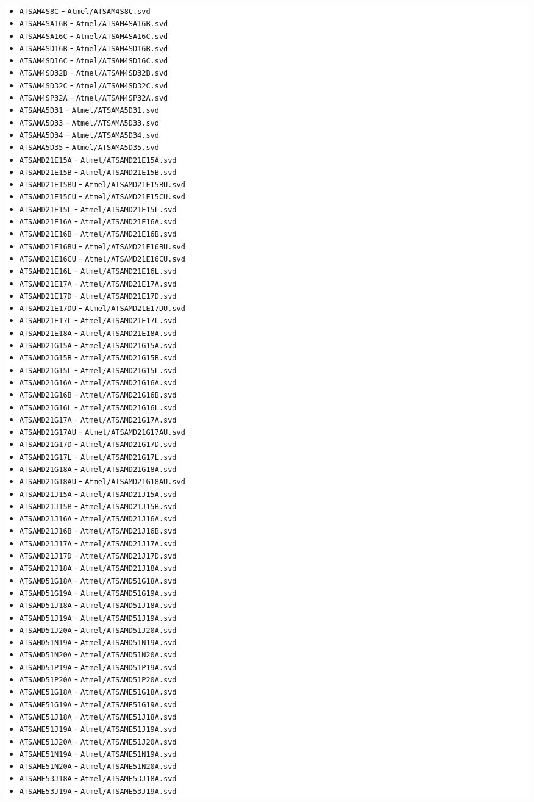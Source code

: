 - `ATSAM4S8C` - `Atmel/ATSAM4S8C.svd`
- `ATSAM4SA16B` - `Atmel/ATSAM4SA16B.svd`
- `ATSAM4SA16C` - `Atmel/ATSAM4SA16C.svd`
- `ATSAM4SD16B` - `Atmel/ATSAM4SD16B.svd`
- `ATSAM4SD16C` - `Atmel/ATSAM4SD16C.svd`
- `ATSAM4SD32B` - `Atmel/ATSAM4SD32B.svd`
- `ATSAM4SD32C` - `Atmel/ATSAM4SD32C.svd`
- `ATSAM4SP32A` - `Atmel/ATSAM4SP32A.svd`
- `ATSAMA5D31` - `Atmel/ATSAMA5D31.svd`
- `ATSAMA5D33` - `Atmel/ATSAMA5D33.svd`
- `ATSAMA5D34` - `Atmel/ATSAMA5D34.svd`
- `ATSAMA5D35` - `Atmel/ATSAMA5D35.svd`
- `ATSAMD21E15A` - `Atmel/ATSAMD21E15A.svd`
- `ATSAMD21E15B` - `Atmel/ATSAMD21E15B.svd`
- `ATSAMD21E15BU` - `Atmel/ATSAMD21E15BU.svd`
- `ATSAMD21E15CU` - `Atmel/ATSAMD21E15CU.svd`
- `ATSAMD21E15L` - `Atmel/ATSAMD21E15L.svd`
- `ATSAMD21E16A` - `Atmel/ATSAMD21E16A.svd`
- `ATSAMD21E16B` - `Atmel/ATSAMD21E16B.svd`
- `ATSAMD21E16BU` - `Atmel/ATSAMD21E16BU.svd`
- `ATSAMD21E16CU` - `Atmel/ATSAMD21E16CU.svd`
- `ATSAMD21E16L` - `Atmel/ATSAMD21E16L.svd`
- `ATSAMD21E17A` - `Atmel/ATSAMD21E17A.svd`
- `ATSAMD21E17D` - `Atmel/ATSAMD21E17D.svd`
- `ATSAMD21E17DU` - `Atmel/ATSAMD21E17DU.svd`
- `ATSAMD21E17L` - `Atmel/ATSAMD21E17L.svd`
- `ATSAMD21E18A` - `Atmel/ATSAMD21E18A.svd`
- `ATSAMD21G15A` - `Atmel/ATSAMD21G15A.svd`
- `ATSAMD21G15B` - `Atmel/ATSAMD21G15B.svd`
- `ATSAMD21G15L` - `Atmel/ATSAMD21G15L.svd`
- `ATSAMD21G16A` - `Atmel/ATSAMD21G16A.svd`
- `ATSAMD21G16B` - `Atmel/ATSAMD21G16B.svd`
- `ATSAMD21G16L` - `Atmel/ATSAMD21G16L.svd`
- `ATSAMD21G17A` - `Atmel/ATSAMD21G17A.svd`
- `ATSAMD21G17AU` - `Atmel/ATSAMD21G17AU.svd`
- `ATSAMD21G17D` - `Atmel/ATSAMD21G17D.svd`
- `ATSAMD21G17L` - `Atmel/ATSAMD21G17L.svd`
- `ATSAMD21G18A` - `Atmel/ATSAMD21G18A.svd`
- `ATSAMD21G18AU` - `Atmel/ATSAMD21G18AU.svd`
- `ATSAMD21J15A` - `Atmel/ATSAMD21J15A.svd`
- `ATSAMD21J15B` - `Atmel/ATSAMD21J15B.svd`
- `ATSAMD21J16A` - `Atmel/ATSAMD21J16A.svd`
- `ATSAMD21J16B` - `Atmel/ATSAMD21J16B.svd`
- `ATSAMD21J17A` - `Atmel/ATSAMD21J17A.svd`
- `ATSAMD21J17D` - `Atmel/ATSAMD21J17D.svd`
- `ATSAMD21J18A` - `Atmel/ATSAMD21J18A.svd`
- `ATSAMD51G18A` - `Atmel/ATSAMD51G18A.svd`
- `ATSAMD51G19A` - `Atmel/ATSAMD51G19A.svd`
- `ATSAMD51J18A` - `Atmel/ATSAMD51J18A.svd`
- `ATSAMD51J19A` - `Atmel/ATSAMD51J19A.svd`
- `ATSAMD51J20A` - `Atmel/ATSAMD51J20A.svd`
- `ATSAMD51N19A` - `Atmel/ATSAMD51N19A.svd`
- `ATSAMD51N20A` - `Atmel/ATSAMD51N20A.svd`
- `ATSAMD51P19A` - `Atmel/ATSAMD51P19A.svd`
- `ATSAMD51P20A` - `Atmel/ATSAMD51P20A.svd`
- `ATSAME51G18A` - `Atmel/ATSAME51G18A.svd`
- `ATSAME51G19A` - `Atmel/ATSAME51G19A.svd`
- `ATSAME51J18A` - `Atmel/ATSAME51J18A.svd`
- `ATSAME51J19A` - `Atmel/ATSAME51J19A.svd`
- `ATSAME51J20A` - `Atmel/ATSAME51J20A.svd`
- `ATSAME51N19A` - `Atmel/ATSAME51N19A.svd`
- `ATSAME51N20A` - `Atmel/ATSAME51N20A.svd`
- `ATSAME53J18A` - `Atmel/ATSAME53J18A.svd`
- `ATSAME53J19A` - `Atmel/ATSAME53J19A.svd`